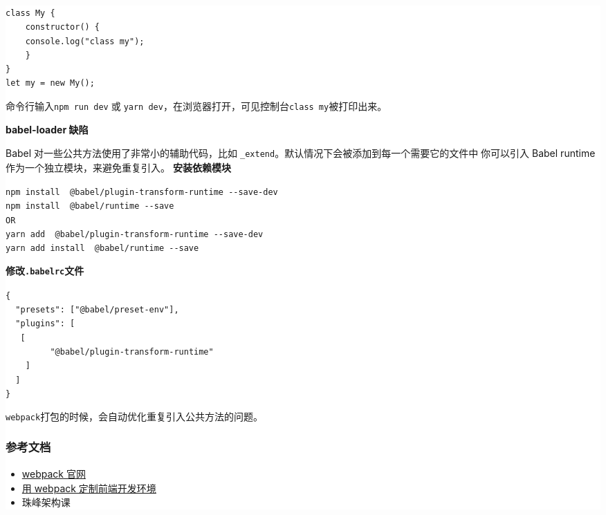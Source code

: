 ```
class My {
    constructor() {
    console.log("class my");
    }
}
let my = new My();

```

命令行输入`npm run dev` 或 `yarn dev`，在浏览器打开，可见控制台`class my`被打印出来。

**babel-loader 缺陷**

Babel 对一些公共方法使用了非常小的辅助代码，比如 `_extend`。默认情况下会被添加到每一个需要它的文件中
你可以引入 Babel runtime 作为一个独立模块，来避免重复引入。
**安装依赖模块**

```
npm install  @babel/plugin-transform-runtime --save-dev
npm install  @babel/runtime --save
OR
yarn add  @babel/plugin-transform-runtime --save-dev
yarn add install  @babel/runtime --save
```

**修改`.babelrc`文件**

```
{
  "presets": ["@babel/preset-env"],
  "plugins": [
   [
         "@babel/plugin-transform-runtime"
    ]
  ]
}
```

`webpack`打包的时候，会自动优化重复引入公共方法的问题。

### 参考文档

- [webpack 官网](https://webpack.docschina.org/)
- [用 webpack 定制前端开发环境](https://juejin.im/book/6844733709808041992)
- 珠峰架构课

